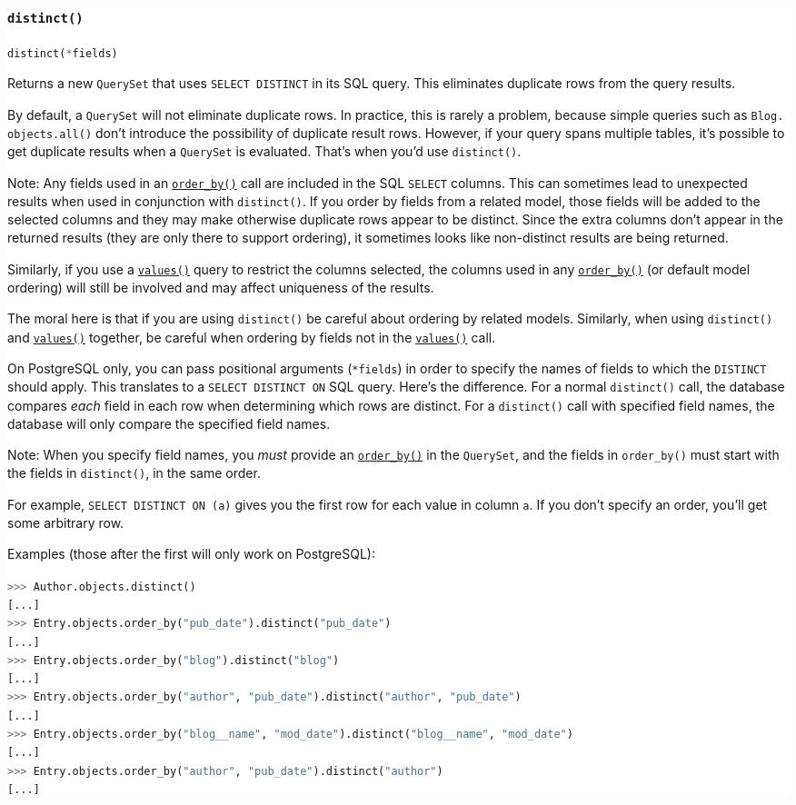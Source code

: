 ### `distinct()`

```python
distinct(*fields)
```

Returns a new `QuerySet` that uses `SELECT DISTINCT` in its SQL query. This eliminates duplicate rows from the query results.

By default, a `QuerySet` will not eliminate duplicate rows. In practice, this is rarely a problem, because simple queries such as `Blog.objects.all()` don’t introduce the possibility of duplicate result rows. However, if your query spans multiple tables, it’s possible to get duplicate results when a `QuerySet` is evaluated. That’s when you’d use `distinct()`.

Note: Any fields used in an [`order_by()`](https://docs.djangoproject.com/en/5.2/ref/models/querysets/#django.db.models.query.QuerySet.order_by) call are included in the SQL `SELECT` columns. This can sometimes lead to unexpected results when used in conjunction with `distinct()`. If you order by fields from a related model, those fields will be added to the selected columns and they may make otherwise duplicate rows appear to be distinct. Since the extra columns don’t appear in the returned results (they are only there to support ordering), it sometimes looks like non-distinct results are being returned.

Similarly, if you use a [`values()`](https://docs.djangoproject.com/en/5.2/ref/models/querysets/#django.db.models.query.QuerySet.values) query to restrict the columns selected, the columns used in any [`order_by()`](https://docs.djangoproject.com/en/5.2/ref/models/querysets/#django.db.models.query.QuerySet.order_by) (or default model ordering) will still be involved and may affect uniqueness of the results.

The moral here is that if you are using `distinct()` be careful about ordering by related models. Similarly, when using `distinct()` and [`values()`](https://docs.djangoproject.com/en/5.2/ref/models/querysets/#django.db.models.query.QuerySet.values) together, be careful when ordering by fields not in the [`values()`](https://docs.djangoproject.com/en/5.2/ref/models/querysets/#django.db.models.query.QuerySet.values) call.

On PostgreSQL only, you can pass positional arguments (`*fields`) in order to specify the names of fields to which the `DISTINCT` should apply. This translates to a `SELECT DISTINCT ON` SQL query. Here’s the difference. For a normal `distinct()` call, the database compares *each* field in each row when determining which rows are distinct. For a `distinct()` call with specified field names, the database will only compare the specified field names.

Note: When you specify field names, you *must* provide an [`order_by()`](https://docs.djangoproject.com/en/5.2/ref/models/querysets/#django.db.models.query.QuerySet.order_by) in the `QuerySet`, and the fields in `order_by()` must start with the fields in `distinct()`, in the same order.

For example, `SELECT DISTINCT ON (a)` gives you the first row for each value in column `a`. If you don’t specify an order, you’ll get some arbitrary row.

Examples (those after the first will only work on PostgreSQL):

```python
>>> Author.objects.distinct()
[...]
>>> Entry.objects.order_by("pub_date").distinct("pub_date")
[...]
>>> Entry.objects.order_by("blog").distinct("blog")
[...]
>>> Entry.objects.order_by("author", "pub_date").distinct("author", "pub_date")
[...]
>>> Entry.objects.order_by("blog__name", "mod_date").distinct("blog__name", "mod_date")
[...]
>>> Entry.objects.order_by("author", "pub_date").distinct("author")
[...]
```
